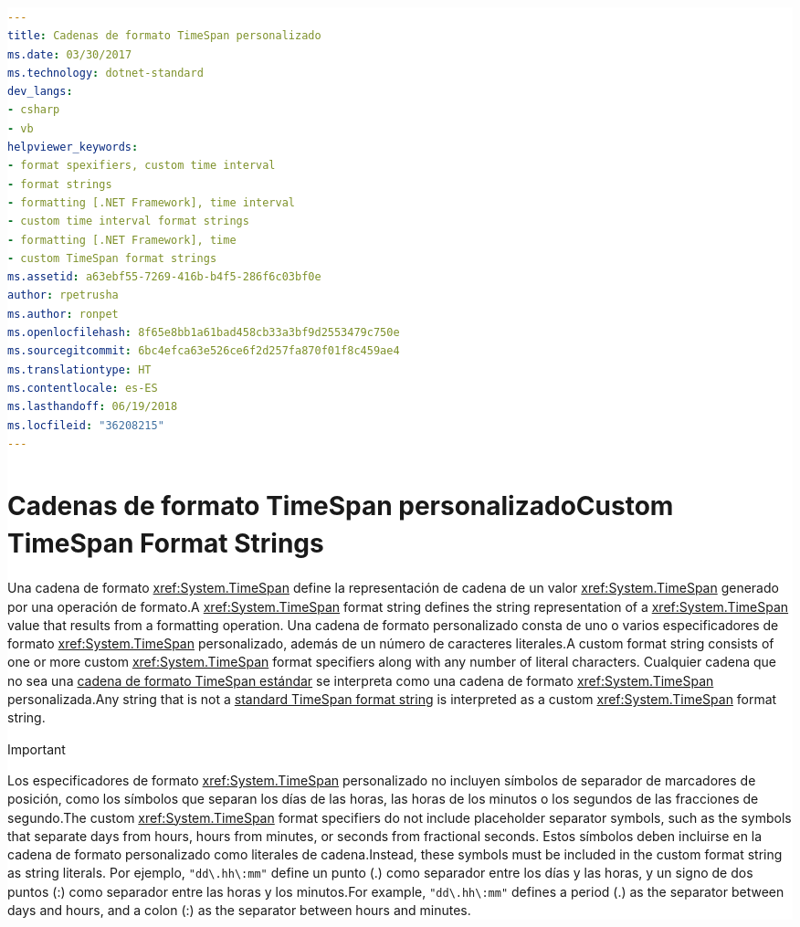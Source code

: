 ```yaml
---
title: Cadenas de formato TimeSpan personalizado
ms.date: 03/30/2017
ms.technology: dotnet-standard
dev_langs:
- csharp
- vb
helpviewer_keywords:
- format spexifiers, custom time interval
- format strings
- formatting [.NET Framework], time interval
- custom time interval format strings
- formatting [.NET Framework], time
- custom TimeSpan format strings
ms.assetid: a63ebf55-7269-416b-b4f5-286f6c03bf0e
author: rpetrusha
ms.author: ronpet
ms.openlocfilehash: 8f65e8bb1a61bad458cb33a3bf9d2553479c750e
ms.sourcegitcommit: 6bc4efca63e526ce6f2d257fa870f01f8c459ae4
ms.translationtype: HT
ms.contentlocale: es-ES
ms.lasthandoff: 06/19/2018
ms.locfileid: "36208215"
---
```

# <a name="custom-timespan-format-strings"></a><span data-ttu-id="dafdc-102">Cadenas de formato TimeSpan personalizado</span><span class="sxs-lookup"><span data-stu-id="dafdc-102">Custom TimeSpan Format Strings</span></span>
<span data-ttu-id="dafdc-103">Una cadena de formato <xref:System.TimeSpan> define la representación de cadena de un valor <xref:System.TimeSpan> generado por una operación de formato.</span><span class="sxs-lookup"><span data-stu-id="dafdc-103">A <xref:System.TimeSpan> format string defines the string representation of a <xref:System.TimeSpan> value that results from a formatting operation.</span></span> <span data-ttu-id="dafdc-104">Una cadena de formato personalizado consta de uno o varios especificadores de formato <xref:System.TimeSpan> personalizado, además de un número de caracteres literales.</span><span class="sxs-lookup"><span data-stu-id="dafdc-104">A custom format string consists of one or more custom <xref:System.TimeSpan> format specifiers along with any number of literal characters.</span></span> <span data-ttu-id="dafdc-105">Cualquier cadena que no sea una [cadena de formato TimeSpan estándar](../../../docs/standard/base-types/standard-timespan-format-strings.md) se interpreta como una cadena de formato <xref:System.TimeSpan> personalizada.</span><span class="sxs-lookup"><span data-stu-id="dafdc-105">Any string that is not a [standard TimeSpan format string](../../../docs/standard/base-types/standard-timespan-format-strings.md) is interpreted as a custom <xref:System.TimeSpan> format string.</span></span>  
  
> [!IMPORTANT]
>  <span data-ttu-id="dafdc-106">Los especificadores de formato <xref:System.TimeSpan> personalizado no incluyen símbolos de separador de marcadores de posición, como los símbolos que separan los días de las horas, las horas de los minutos o los segundos de las fracciones de segundo.</span><span class="sxs-lookup"><span data-stu-id="dafdc-106">The custom <xref:System.TimeSpan> format specifiers do not include placeholder separator symbols, such as the symbols that separate days from hours, hours from minutes, or seconds from fractional seconds.</span></span> <span data-ttu-id="dafdc-107">Estos símbolos deben incluirse en la cadena de formato personalizado como literales de cadena.</span><span class="sxs-lookup"><span data-stu-id="dafdc-107">Instead, these symbols must be included in the custom format string as string literals.</span></span> <span data-ttu-id="dafdc-108">Por ejemplo, `"dd\.hh\:mm"` define un punto (.) como separador entre los días y las horas, y un signo de dos puntos (:) como separador entre las horas y los minutos.</span><span class="sxs-lookup"><span data-stu-id="dafdc-108">For example, `"dd\.hh\:mm"` defines a period (.) as the separator between days and hours, and a colon (:) as the separator between hours and minutes.</span></span>  
>   